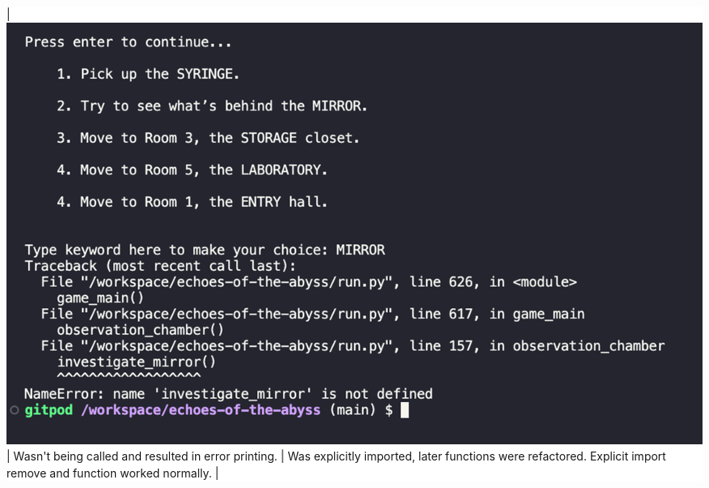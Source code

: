 | ![testing screenshot](docs/investigate_mirror_not_called.png) | Wasn't being called and resulted in error printing. | Was explicitly imported, later functions were refactored. Explicit import remove and function worked normally. |